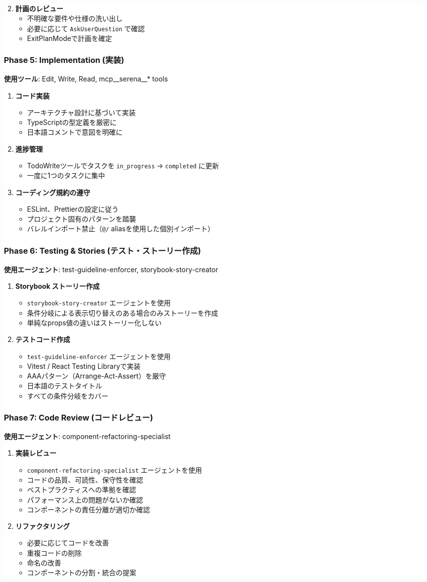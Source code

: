 2. **計画のレビュー**
   - 不明確な要件や仕様の洗い出し
   - 必要に応じて `AskUserQuestion` で確認
   - ExitPlanModeで計画を確定

### Phase 5: Implementation (実装)

**使用ツール**: Edit, Write, Read, mcp__serena__* tools

1. **コード実装**
   - アーキテクチャ設計に基づいて実装
   - TypeScriptの型定義を厳密に
   - 日本語コメントで意図を明確に

2. **進捗管理**
   - TodoWriteツールでタスクを `in_progress` → `completed` に更新
   - 一度に1つのタスクに集中

3. **コーディング規約の遵守**
   - ESLint、Prettierの設定に従う
   - プロジェクト固有のパターンを踏襲
   - バレルインポート禁止（`@/` aliasを使用した個別インポート）

### Phase 6: Testing & Stories (テスト・ストーリー作成)

**使用エージェント**: test-guideline-enforcer, storybook-story-creator

1. **Storybook ストーリー作成**
   - `storybook-story-creator` エージェントを使用
   - 条件分岐による表示切り替えのある場合のみストーリーを作成
   - 単純なprops値の違いはストーリー化しない

2. **テストコード作成**
   - `test-guideline-enforcer` エージェントを使用
   - Vitest / React Testing Libraryで実装
   - AAAパターン（Arrange-Act-Assert）を厳守
   - 日本語のテストタイトル
   - すべての条件分岐をカバー

### Phase 7: Code Review (コードレビュー)

**使用エージェント**: component-refactoring-specialist

1. **実装レビュー**
   - `component-refactoring-specialist` エージェントを使用
   - コードの品質、可読性、保守性を確認
   - ベストプラクティスへの準拠を確認
   - パフォーマンス上の問題がないか確認
   - コンポーネントの責任分離が適切か確認

2. **リファクタリング**
   - 必要に応じてコードを改善
   - 重複コードの削除
   - 命名の改善
   - コンポーネントの分割・統合の提案
